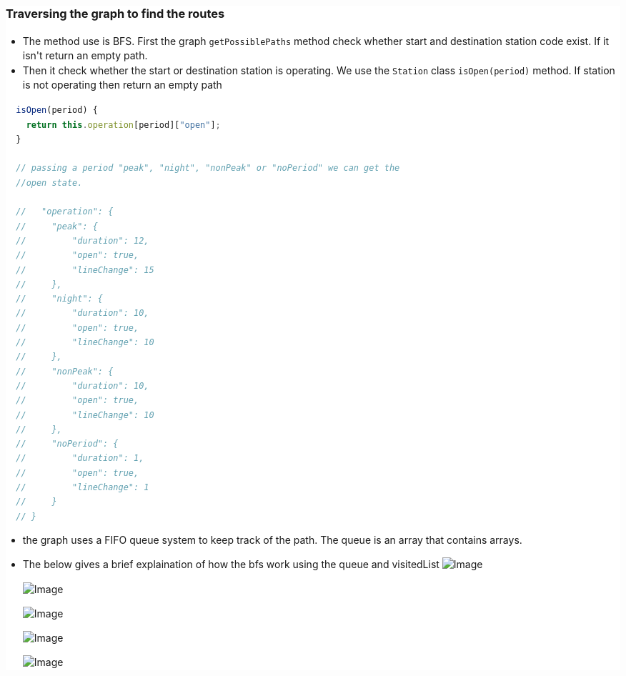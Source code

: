 ### Traversing the graph to find the routes

- The method use is BFS. First the graph `getPossiblePaths` method check whether start and destination station code exist. If it isn't return an empty path.
- Then it check whether the start or destination station is operating. We use the `Station` class `isOpen(period)` method. If station is not operating then return an empty path

```js
  isOpen(period) {
    return this.operation[period]["open"];
  }

  // passing a period "peak", "night", "nonPeak" or "noPeriod" we can get the
  //open state.

  //   "operation": {
  //     "peak": {
  //         "duration": 12,
  //         "open": true,
  //         "lineChange": 15
  //     },
  //     "night": {
  //         "duration": 10,
  //         "open": true,
  //         "lineChange": 10
  //     },
  //     "nonPeak": {
  //         "duration": 10,
  //         "open": true,
  //         "lineChange": 10
  //     },
  //     "noPeriod": {
  //         "duration": 1,
  //         "open": true,
  //         "lineChange": 1
  //     }
  // }
```

- the graph uses a FIFO queue system to keep track of the path. The queue is an array that contains arrays.
- The below gives a brief explaination of how the bfs work using the queue and visitedList
  ![Image](https://drive.google.com/uc?export=view&id=10e3vYXOLW5eRQBiay2fxSjpDbOsnYcUC)

  ![Image](https://drive.google.com/uc?export=view&id=1hzRt2vxw4oZULvFN8jZiUpVw_cXpGdAW)

  ![Image](https://drive.google.com/uc?export=view&id=1y0Pa95XX0z5Ed-0sCUBXU2VKx002CzYL)

  ![Image](https://drive.google.com/uc?export=view&id=1Z0Hu69QEiMdFIufQMfPme5SxVxckX_i6)

  ![Image](https://drive.google.com/uc?export=view&id=1d1MWZuF4v0tW_SqKJQ-9EtmW-op8KBMb)
